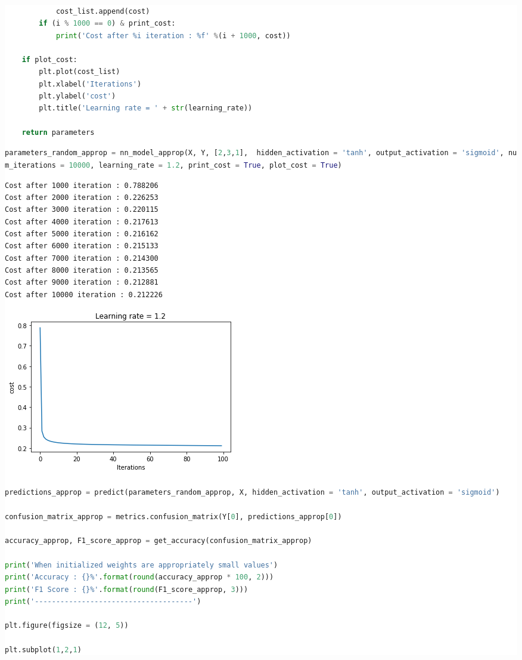 ```python
            cost_list.append(cost)
        if (i % 1000 == 0) & print_cost:
            print('Cost after %i iteration : %f' %(i + 1000, cost))
    
    if plot_cost:
        plt.plot(cost_list)
        plt.xlabel('Iterations')
        plt.ylabel('cost')
        plt.title('Learning rate = ' + str(learning_rate))

    return parameters
```


```python
parameters_random_approp = nn_model_approp(X, Y, [2,3,1],  hidden_activation = 'tanh', output_activation = 'sigmoid', num_iterations = 10000, learning_rate = 1.2, print_cost = True, plot_cost = True)

```

    Cost after 1000 iteration : 0.788206
    Cost after 2000 iteration : 0.226253
    Cost after 3000 iteration : 0.220115
    Cost after 4000 iteration : 0.217613
    Cost after 5000 iteration : 0.216162
    Cost after 6000 iteration : 0.215133
    Cost after 7000 iteration : 0.214300
    Cost after 8000 iteration : 0.213565
    Cost after 9000 iteration : 0.212881
    Cost after 10000 iteration : 0.212226



![Image](/assets/images/NeuralNetwork_2.2_VanishingExplodingGradientsProblem_files/NeuralNetwork_2.2_VanishingExplodingGradientsProblem_30_1.png)



```python
predictions_approp = predict(parameters_random_approp, X, hidden_activation = 'tanh', output_activation = 'sigmoid')

confusion_matrix_approp = metrics.confusion_matrix(Y[0], predictions_approp[0])

accuracy_approp, F1_score_approp = get_accuracy(confusion_matrix_approp)

print('When initialized weights are appropriately small values')
print('Accuracy : {}%'.format(round(accuracy_approp * 100, 2)))
print('F1 Score : {}%'.format(round(F1_score_approp, 3)))
print('-------------------------------------')

plt.figure(figsize = (12, 5))

plt.subplot(1,2,1)
```